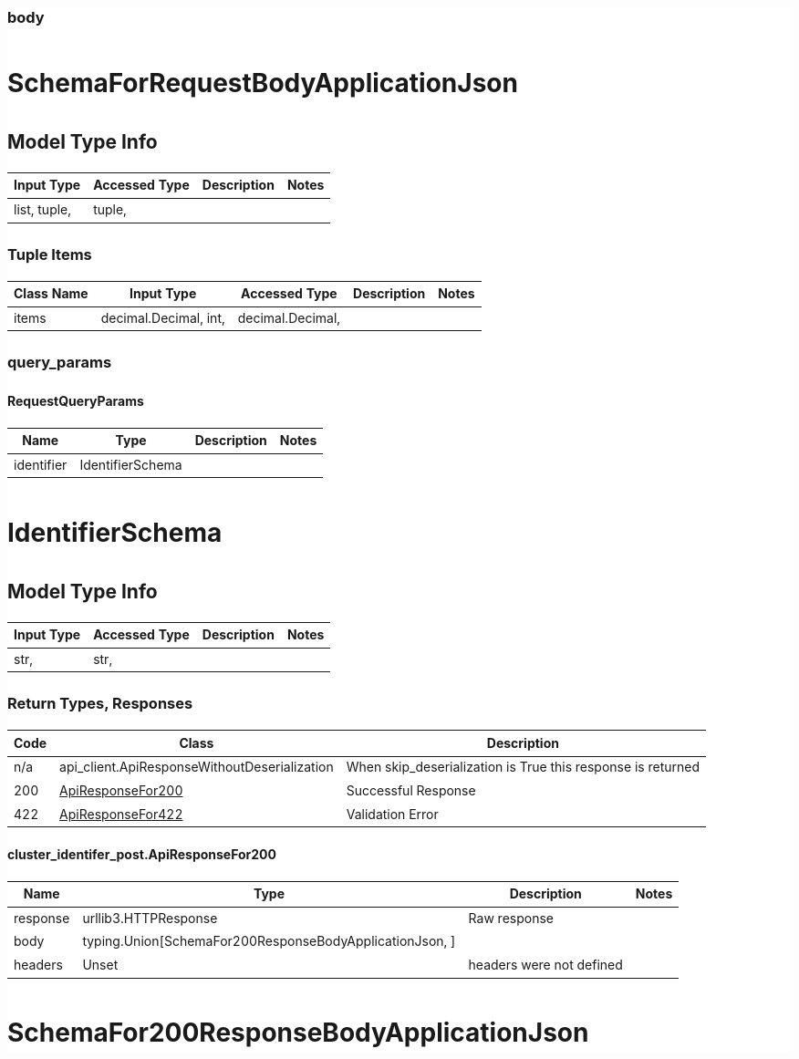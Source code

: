 ### body

# SchemaForRequestBodyApplicationJson

## Model Type Info
Input Type | Accessed Type | Description | Notes
------------ | ------------- | ------------- | -------------
list, tuple,  | tuple,  |  | 

### Tuple Items
Class Name | Input Type | Accessed Type | Description | Notes
------------- | ------------- | ------------- | ------------- | -------------
items | decimal.Decimal, int,  | decimal.Decimal,  |  | 

### query_params
#### RequestQueryParams

Name | Type | Description  | Notes
------------- | ------------- | ------------- | -------------
identifier | IdentifierSchema | | 


# IdentifierSchema

## Model Type Info
Input Type | Accessed Type | Description | Notes
------------ | ------------- | ------------- | -------------
str,  | str,  |  | 

### Return Types, Responses

Code | Class | Description
------------- | ------------- | -------------
n/a | api_client.ApiResponseWithoutDeserialization | When skip_deserialization is True this response is returned
200 | [ApiResponseFor200](#cluster_identifer_post.ApiResponseFor200) | Successful Response
422 | [ApiResponseFor422](#cluster_identifer_post.ApiResponseFor422) | Validation Error

#### cluster_identifer_post.ApiResponseFor200
Name | Type | Description  | Notes
------------- | ------------- | ------------- | -------------
response | urllib3.HTTPResponse | Raw response |
body | typing.Union[SchemaFor200ResponseBodyApplicationJson, ] |  |
headers | Unset | headers were not defined |

# SchemaFor200ResponseBodyApplicationJson
